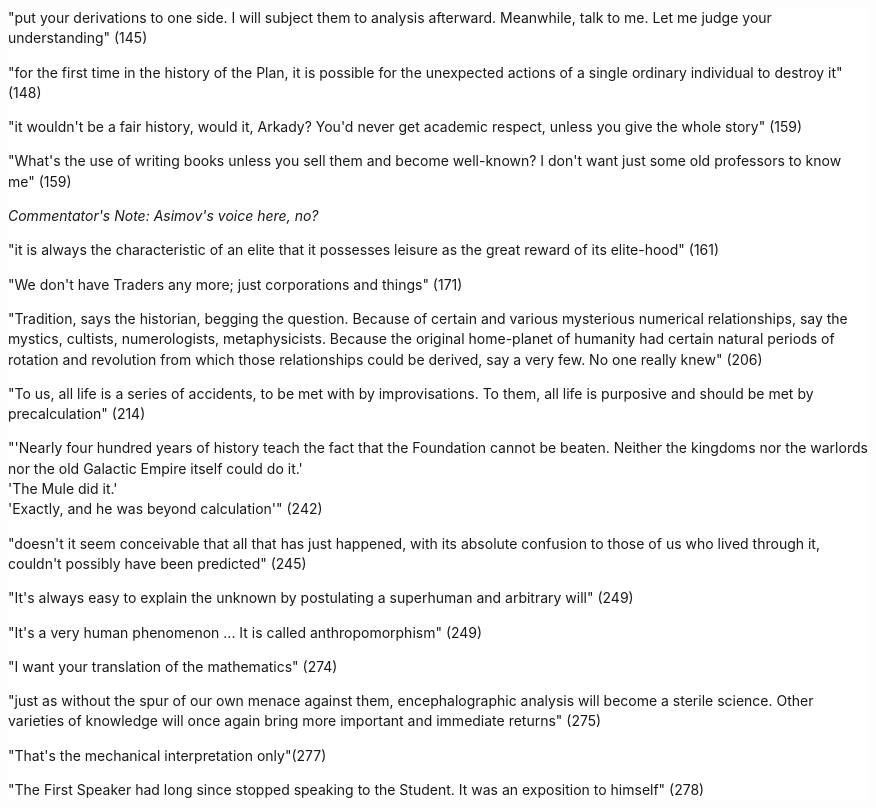 "put your derivations to one side. I will subject them to analysis afterward. Meanwhile, talk to me. Let me judge your understanding" (145)

"for the first time in the history of the Plan, it is possible for the unexpected actions of a single ordinary individual to destroy it" (148)

"it wouldn't be a fair history, would it, Arkady? You'd never get academic respect, unless you give the whole story" (159)

"What's the use of writing books unless you sell them and become well-known? I don't want just some old professors to know me" (159)

*Commentator's Note: Asimov's voice here, no?*

"it is always the characteristic of an elite that it possesses leisure as the great reward of its elite-hood" (161)

"We don't have Traders any more; just corporations and things" (171)

"Tradition, says the historian, begging the question. Because of certain and various mysterious numerical relationships, say the mystics, cultists, numerologists, metaphysicists. Because the original home-planet of humanity had certain natural periods of rotation and revolution from which those relationships could be derived, say a very few. No one really knew" (206)

"To us, all life is a series of accidents, to be met with by improvisations. To them, all life is purposive and should be met by precalculation" (214)

"'Nearly four hundred years of history teach the fact that the Foundation cannot be beaten. Neither the kingdoms nor the warlords nor the old Galactic Empire itself could do it.'
<br>'The Mule did it.'
<br>'Exactly, and he was beyond calculation'" (242)

"doesn't it seem conceivable that all that has just happened, with its absolute confusion to those of us who lived through it, couldn't possibly have been predicted" (245)

"It's always easy to explain the unknown by postulating a superhuman and arbitrary will" (249)

"It's a very human phenomenon ... It is called anthropomorphism" (249)

"I want your translation of the mathematics"  (274)

"just as without the spur of our own menace against them, encephalographic analysis will become a sterile science. Other varieties of knowledge will once again bring more important and immediate returns" (275)

"That's the mechanical interpretation only"(277)

"The First Speaker had long since stopped speaking to the Student. It was an exposition to himself" (278)
